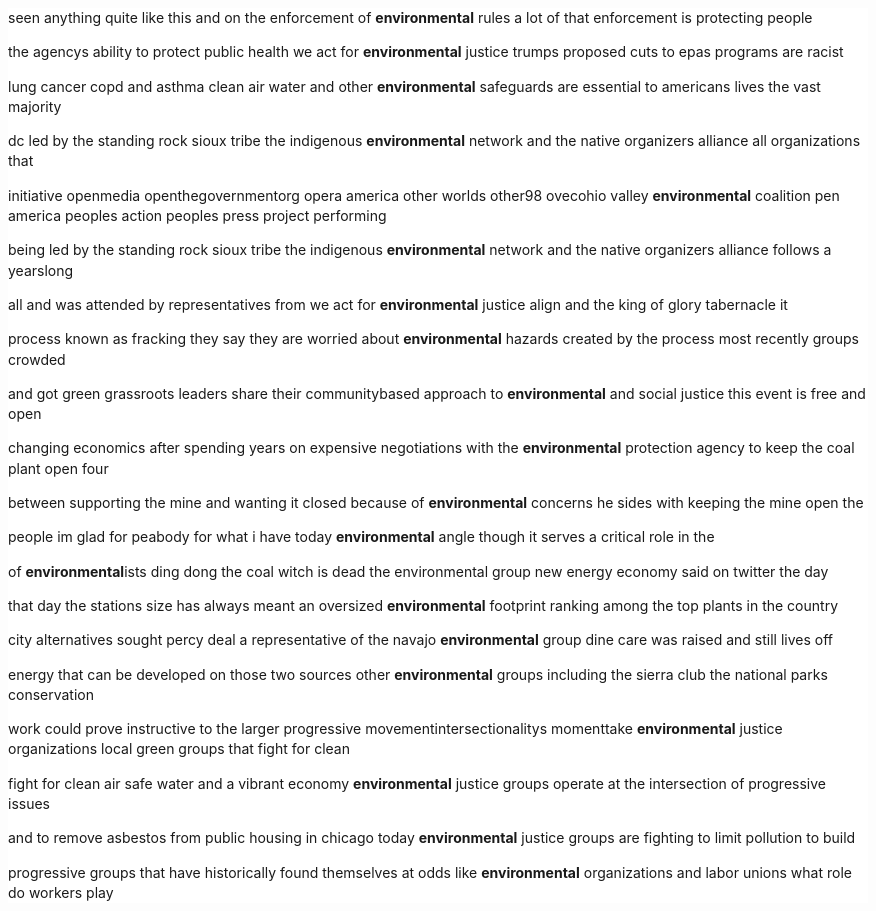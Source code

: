 seen anything quite like this and on the enforcement of **environmental** rules a lot of that enforcement is protecting people

the agencys ability to protect public health we act for **environmental** justice trumps proposed cuts to epas programs are racist

lung cancer copd and asthma clean air water and other **environmental** safeguards are essential to americans lives the vast majority

dc led by the standing rock sioux tribe the indigenous **environmental** network and the native organizers alliance all organizations that

initiative openmedia openthegovernmentorg opera america other worlds other98 ovecohio valley **environmental** coalition pen america peoples action peoples press project performing

being led by the standing rock sioux tribe the indigenous **environmental** network and the native organizers alliance follows a yearslong

all and was attended by representatives from we act for **environmental** justice align and the king of glory tabernacle it

process known as fracking they say they are worried about **environmental** hazards created by the process most recently groups crowded

and got green grassroots leaders share their communitybased approach to **environmental** and social justice this event is free and open

changing economics after spending years on expensive negotiations with the **environmental** protection agency to keep the coal plant open four

between supporting the mine and wanting it closed because of **environmental** concerns he sides with keeping the mine open the

people im glad for peabody for what i have today **environmental** angle though it serves a critical role in the

of **environmental**ists ding dong the coal witch is dead the environmental group new energy economy said on twitter the day

that day the stations size has always meant an oversized **environmental** footprint ranking among the top plants in the country

city alternatives sought percy deal a representative of the navajo **environmental** group dine care was raised and still lives off

energy that can be developed on those two sources other **environmental** groups including the sierra club the national parks conservation

work could prove instructive to the larger progressive movementintersectionalitys momenttake **environmental** justice organizations local green groups that fight for clean

fight for clean air safe water and a vibrant economy **environmental** justice groups operate at the intersection of progressive issues

and to remove asbestos from public housing in chicago today **environmental** justice groups are fighting to limit pollution to build

progressive groups that have historically found themselves at odds like **environmental** organizations and labor unions what role do workers play
